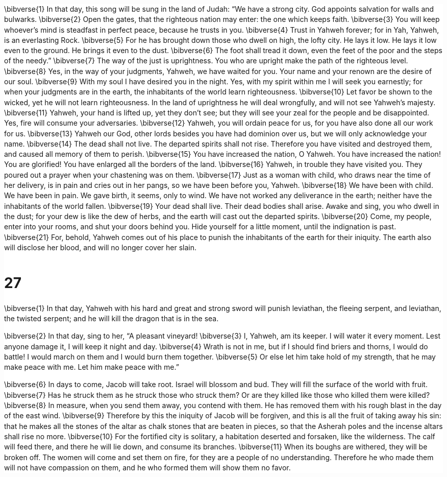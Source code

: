 \bibverse{1} In that day, this song will be sung in the land of Judah: “We have a strong city. God appoints salvation for walls and bulwarks. \bibverse{2} Open the gates, that the righteous nation may enter: the one which keeps faith. \bibverse{3} You will keep whoever’s mind is steadfast in perfect peace, because he trusts in you. \bibverse{4} Trust in Yahweh forever; for in Yah, Yahweh, is an everlasting Rock. \bibverse{5} For he has brought down those who dwell on high, the lofty city. He lays it low. He lays it low even to the ground. He brings it even to the dust. \bibverse{6} The foot shall tread it down, even the feet of the poor and the steps of the needy.” \bibverse{7} The way of the just is uprightness. You who are upright make the path of the righteous level. \bibverse{8} Yes, in the way of your judgments, Yahweh, we have waited for you. Your name and your renown are the desire of our soul. \bibverse{9} With my soul I have desired you in the night. Yes, with my spirit within me I will seek you earnestly; for when your judgments are in the earth, the inhabitants of the world learn righteousness. \bibverse{10} Let favor be shown to the wicked, yet he will not learn righteousness. In the land of uprightness he will deal wrongfully, and will not see Yahweh’s majesty. \bibverse{11} Yahweh, your hand is lifted up, yet they don’t see; but they will see your zeal for the people and be disappointed. Yes, fire will consume your adversaries. \bibverse{12} Yahweh, you will ordain peace for us, for you have also done all our work for us. \bibverse{13} Yahweh our God, other lords besides you have had dominion over us, but we will only acknowledge your name. \bibverse{14} The dead shall not live. The departed spirits shall not rise. Therefore you have visited and destroyed them, and caused all memory of them to perish. \bibverse{15} You have increased the nation, O Yahweh. You have increased the nation! You are glorified! You have enlarged all the borders of the land. \bibverse{16} Yahweh, in trouble they have visited you. They poured out a prayer when your chastening was on them. \bibverse{17} Just as a woman with child, who draws near the time of her delivery, is in pain and cries out in her pangs, so we have been before you, Yahweh. \bibverse{18} We have been with child. We have been in pain. We gave birth, it seems, only to wind. We have not worked any deliverance in the earth; neither have the inhabitants of the world fallen. \bibverse{19} Your dead shall live. Their dead bodies shall arise. Awake and sing, you who dwell in the dust; for your dew is like the dew of herbs, and the earth will cast out the departed spirits. \bibverse{20} Come, my people, enter into your rooms, and shut your doors behind you. Hide yourself for a little moment, until the indignation is past. \bibverse{21} For, behold, Yahweh comes out of his place to punish the inhabitants of the earth for their iniquity. The earth also will disclose her blood, and will no longer cover her slain. 

# 27 
\bibverse{1} In that day, Yahweh with his hard and great and strong sword will punish leviathan, the fleeing serpent, and leviathan, the twisted serpent; and he will kill the dragon that is in the sea. 

\bibverse{2} In that day, sing to her, “A pleasant vineyard! \bibverse{3} I, Yahweh, am its keeper. I will water it every moment. Lest anyone damage it, I will keep it night and day. \bibverse{4} Wrath is not in me, but if I should find briers and thorns, I would do battle! I would march on them and I would burn them together. \bibverse{5} Or else let him take hold of my strength, that he may make peace with me. Let him make peace with me.” 

\bibverse{6} In days to come, Jacob will take root. Israel will blossom and bud. They will fill the surface of the world with fruit. \bibverse{7} Has he struck them as he struck those who struck them? Or are they killed like those who killed them were killed? \bibverse{8} In measure, when you send them away, you contend with them. He has removed them with his rough blast in the day of the east wind. \bibverse{9} Therefore by this the iniquity of Jacob will be forgiven, and this is all the fruit of taking away his sin: that he makes all the stones of the altar as chalk stones that are beaten in pieces, so that the Asherah poles and the incense altars shall rise no more. \bibverse{10} For the fortified city is solitary, a habitation deserted and forsaken, like the wilderness. The calf will feed there, and there he will lie down, and consume its branches. \bibverse{11} When its boughs are withered, they will be broken off. The women will come and set them on fire, for they are a people of no understanding. Therefore he who made them will not have compassion on them, and he who formed them will show them no favor. 
